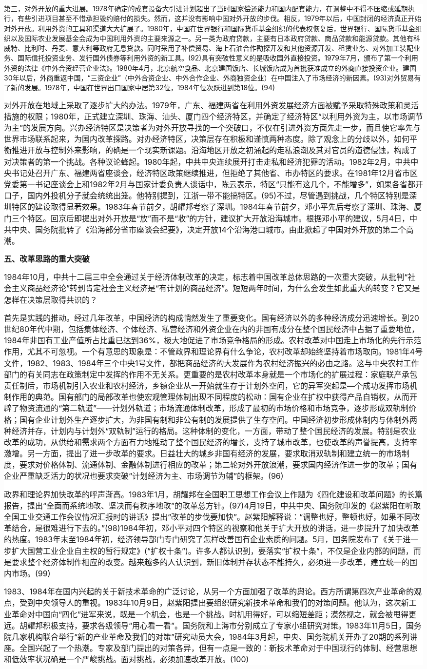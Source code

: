    第三，对外开放的重大进展。1978年确定的成套设备大引进计划超出了当时国家偿还能力和国内配套能力，在调整中不得不压缩或延期执行，有些引进项目甚至不惜承担毁约赔付的损失。然而，这并没有影响中国对外开放的步伐。相反，1979年以后，中国封闭的经济真正开始对外开放。利用外资的工具和渠道大大扩展了。1980年，中国在世界银行和国际货币基金组织的代表权恢复后，世界银行、国际货币基金组织以及国际农业发展基金会成为中国利用外资的主要来源之一。另一类为政府贷款，主要有日本政府贷款、商品贷款和能源贷款。其他有科威特、比利时、丹麦、意大利等政府无息贷款。同时采用了补偿贸易、海上石油合作勘探开发和其他资源开发、租赁业务、对外加工装配业务、国际信托投资业务、发行国外债券等利用外资的新工具。(92)具有突破性意义的是吸收国外直接投资。1979年7月，颁布了第一个利用外资的法律《中外合资经营企业法》。1980年4月，北京航空食品、北京建国饭店、长城饭店成为首批获准成立的外商直接投资企业。建国30年以后，外商重返中国，“三资企业”（中外合资企业、中外合作企业、外商独资企业）在中国注入了市场经济的新因素。(93)对外贸易有了新的发展。1978年，中国在世界出口国家中居第32位，1984年位次跃进到第18位。(94)
  </span>
 </p>
 <p>
  <span style="font-size: 12pt;">
   对外开放在地域上采取了逐步扩大的办法。1979年，广东、福建两省在利用外资发展经济方面被赋予采取特殊政策和灵活措施的权限；1980年，正式建立深圳、珠海、汕头、厦门四个经济特区，并确定了经济特区“以利用外资为主，以市场调节为主”的发展方向。兴办经济特区是决策者为对外开放寻找的一个突破口，不仅在引进外资方面先走一步，而且使它率先与世界市场联系起来，为国内改革探路。对办经济特区，决策层存在积极和谨慎两种态度。除了观念上的分歧以外，如何平衡推进开放与控制外来影响，的确是一个现实新课题。沿海地区开放之初涌起的走私浪潮及其对官员的道德侵蚀，构成了对决策者的第一个挑战。各种议论蜂起。1980年起，中共中央连续展开打击走私和经济犯罪的活动。1982年2月，中共中央书记处召开广东、福建两省座谈会，经济特区政策继续推进，但拒绝了其他省、市办特区的要求。在1981年12月省市区党委第一书记座谈会上和1982年2月与国家计委负责人谈话中，陈云表示，特区“只能有这几个，不能增多”，如果各省都开口子，国内外投机分子就会统统出笼。他特别提到，江浙一带不能搞特区。(95)不过，尽管遇到挑战，几个特区特别是深圳特区的建设取得显著效果。1983年春节前夕，胡耀邦考察了深圳。1984年春节前夕，邓小平先后考察了深圳、珠海、厦门三个特区。回京后即提出对外开放是“放”而不是“收”的方针，建议扩大开放沿海城市。根据邓小平的建议，5月4日，中共中央、国务院批转了《沿海部分省市座谈会纪要》，决定开放14个沿海港口城市。由此掀起了中国对外开放的第二个高潮。
  </span>
 </p>
 <p>
 </p>
 <p>
  <span style="font-size: 12pt;">
   <strong>
    五、改革思路的重大突破
   </strong>
  </span>
 </p>
 <p>
 </p>
 <p>
  <span style="font-size: 12pt;">
   1984年10月，中共十二届三中全会通过关于经济体制改革的决定，标志着中国改革总体思路的一次重大突破，从批判“社会主义商品经济论”转到肯定社会主义经济是“有计划的商品经济”。短短两年时间，为什么会发生如此重大的转变？它又是怎样在决策层取得共识的？
  </span>
 </p>
 <p>
  <span style="font-size: 12pt;">
   首先是实践的推动。经过几年改革，中国经济的构成悄然发生了重要变化。国有经济以外的多种经济成分迅速增长。到20世纪80年代中期，包括集体经济、个体经济、私营经济和外资企业在内的非国有成分在整个国民经济中占据了重要地位，1984年非国有工业产值所占比重已达到36%，极大地促进了市场竞争格局的形成。农村改革对中国走上市场化的先行示范作用，尤其不可忽视。一个有意思的现象是：不管政界和理论界有什么争论，农村改革却始终坚持着市场取向。1981年4号文件，1982、1983、1984年三个中央1号文件，都把商品经济的大发展作为农村经济振兴的必由之路。这与中央农村工作部门的有关同志在政策制定中发挥的作用不无关系。更重要的是农村改革本身就是一个市场化的扩展过程：家庭联产承包责任制后，市场机制引入农业和农村经济，乡镇企业从一开始就生存于计划外空间，它的异军突起是―个成功发挥市场机制作用的典范。国有部门的局部改革也使宏观管理体制出现不同程度的松动：国有企业在扩权中获得产品自销权，从而开辟了物资流通的“第二轨道”――计划外轨道；市场流通体制改革，形成了最初的市场价格和市场竞争，逐步形成双轨制价格；国有企业计划外生产逐步扩大，为非国有制和非公有制的发展提供了生存空间。中国经济初步形成体制内与体制外两种经济并存，计划内与计划外“双轨制”运行的格局。这种体制的变化，一方面，带动了整个国民经济的发展。特别是农业改革的成功，从供给和需求两个方面有力地推动了整个国民经济的增长，支持了城市改革，也使改革的声誉提高，支持率激增。另一方面，提出了进一步改革的要求。日益壮大的城乡非国有经济的发展，要求取消双轨制和建立统一的市场制度，要求对价格体制、流通体制、金融体制进行相应的改革；第二轮对外开放浪潮，要求国内经济作进一步的改革；国有企业严重缺乏活力的状况也要求突破“计划经济为主、市场调节为辅”的框架。(96)
  </span>
 </p>
 <p>
  <span style="font-size: 12pt;">
   政界和理论界加快改革的呼声渐高。1983年1月，胡耀邦在全国职工思想工作会议上作题为《四化建设和改革问题》的长篇报告，提出“全面而系统地改、坚决而有秩序地改”的改革总方针。(97)4月19日，中共中央、国务院印发的《赵紫阳在听取全国工业交通工作会议情况汇报时的讲话》提出“改革的步伐要加快”。赵紫阳解释说：“调整也好，整顿也好，如果不同改革结合，是很难进行下去的。”(98)1984年初，邓小平对四个特区的视察和他关于扩大开放的讲话，进一步提升了加快改革的热度。1983年末至1984年初，经济领导部门专门研究了怎样改善国有企业素质的问题。5月，国务院发布了《关于进一步扩大国营工业企业自主权的暂行规定》(“扩权十条”)。许多人都认识到，要落实“扩权十条”，不仅是企业内部的问题，而是要求整个经济体制作相应的改变。越来越多的人认识到，新旧体制并存状态不能持久，必须进一步改革，建立统一的国内市场。(99)
  </span>
 </p>
 <p>
  <span style="font-size: 12pt;">
   1983、1984年在国内兴起的关于新技术革命的广泛讨论，从另一个方面加强了改革的舆论。西方所谓第四次产业革命的观点，受到中央领导人的重视。1983年10月9日，赵紫阳提出要组织研究新技术革命和我们的对策问题。他认为，这次新工业革命对中国向“四化”进军来说，既是一个机会，也是一个挑战。时机用得好，可以缩短差距；漠然视之，就会被甩得更远。胡耀邦积极支持，要求各级领导“用心看一看”。国务院和上海市分别成立了专家小组研究对策。1983年11月5日，国务院几家机构联合举行“新的产业革命及我们的对策”研究动员大会，1984年3月起，中央、国务院机关开办了20期的系列讲座。全国兴起了一个热潮。专家及部门提出的对策各异，但有一点是一致的：新技术革命对于中国现行的体制、经营思想和低效率状况确是一个严峻挑战。面对挑战，必须加速改革开放。(100)
  </span>
